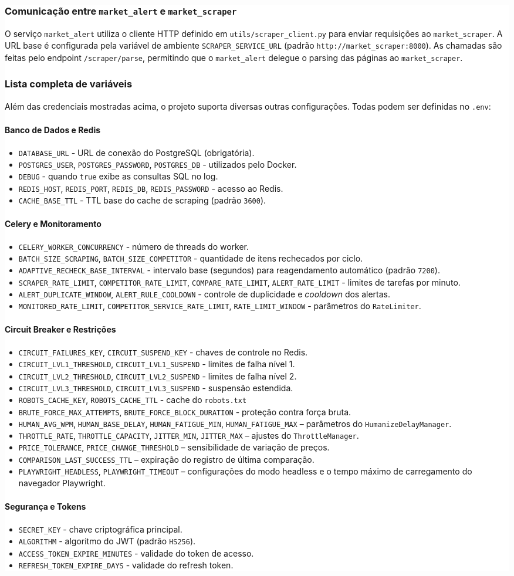 ### Comunicação entre ``market_alert`` e ``market_scraper``
O serviço `market_alert` utiliza o cliente HTTP definido em `utils/scraper_client.py` para enviar requisições ao `market_scraper`.
A URL base é configurada pela variável de ambiente ``SCRAPER_SERVICE_URL`` (padrão `http://market_scraper:8000`). As chamadas são
feitas pelo endpoint ``/scraper/parse``, permitindo que o `market_alert` delegue o parsing das páginas ao `market_scraper`.

### Lista completa de variáveis
Além das credenciais mostradas acima, o projeto suporta diversas outras configurações. Todas podem ser definidas no ``.env``:

#### Banco de Dados e Redis
- `DATABASE_URL` - URL de conexão do PostgreSQL (obrigatória).
- `POSTGRES_USER`, `POSTGRES_PASSWORD`, `POSTGRES_DB` - utilizados pelo Docker.
- `DEBUG` - quando `true` exibe as consultas SQL no log.
- `REDIS_HOST`, `REDIS_PORT`, `REDIS_DB`, `REDIS_PASSWORD` - acesso ao Redis.
- `CACHE_BASE_TTL` - TTL base do cache de scraping (padrão `3600`).

#### Celery e Monitoramento
- `CELERY_WORKER_CONCURRENCY` - número de threads do worker.
- `BATCH_SIZE_SCRAPING`, `BATCH_SIZE_COMPETITOR` - quantidade de itens rechecados por ciclo.
- `ADAPTIVE_RECHECK_BASE_INTERVAL` - intervalo base (segundos) para reagendamento automático (padrão `7200`).
- `SCRAPER_RATE_LIMIT`, `COMPETITOR_RATE_LIMIT`, `COMPARE_RATE_LIMIT`, `ALERT_RATE_LIMIT` - limites de tarefas por minuto.
- `ALERT_DUPLICATE_WINDOW`, `ALERT_RULE_COOLDOWN` - controle de duplicidade e *cooldown* dos alertas.
- `MONITORED_RATE_LIMIT`, `COMPETITOR_SERVICE_RATE_LIMIT`, `RATE_LIMIT_WINDOW` - parâmetros do `RateLimiter`.

#### Circuit Breaker e Restrições
- `CIRCUIT_FAILURES_KEY`, `CIRCUIT_SUSPEND_KEY` - chaves de controle no Redis.
- `CIRCUIT_LVL1_THRESHOLD`, `CIRCUIT_LVL1_SUSPEND` - limites de falha nível 1.
- `CIRCUIT_LVL2_THRESHOLD`, `CIRCUIT_LVL2_SUSPEND` - limites de falha nível 2.
- `CIRCUIT_LVL3_THRESHOLD`, `CIRCUIT_LVL3_SUSPEND` - suspensão estendida.
- `ROBOTS_CACHE_KEY`, `ROBOTS_CACHE_TTL` - cache do `robots.txt`
- `BRUTE_FORCE_MAX_ATTEMPTS`, `BRUTE_FORCE_BLOCK_DURATION` - proteção contra força bruta.
- `HUMAN_AVG_WPM`, `HUMAN_BASE_DELAY`, `HUMAN_FATIGUE_MIN`, `HUMAN_FATIGUE_MAX` – parâmetros do `HumanizeDelayManager`.
- `THROTTLE_RATE`, `THROTTLE_CAPACITY`, `JITTER_MIN`, `JITTER_MAX` – ajustes do `ThrottleManager`.
- `PRICE_TOLERANCE`, `PRICE_CHANGE_THRESHOLD` – sensibilidade de variação de preços.
- `COMPARISON_LAST_SUCCESS_TTL` – expiração do registro de última comparação.
- `PLAYWRIGHT_HEADLESS`, `PLAYWRIGHT_TIMEOUT` – configurações do modo headless e o tempo máximo de carregamento do navegador Playwright.

#### Segurança e Tokens
- `SECRET_KEY` - chave criptográfica principal.
- `ALGORITHM` - algoritmo do JWT (padrão `HS256`).
- `ACCESS_TOKEN_EXPIRE_MINUTES` - validade do token de acesso.
- `REFRESH_TOKEN_EXPIRE_DAYS` - validade do refresh token.
